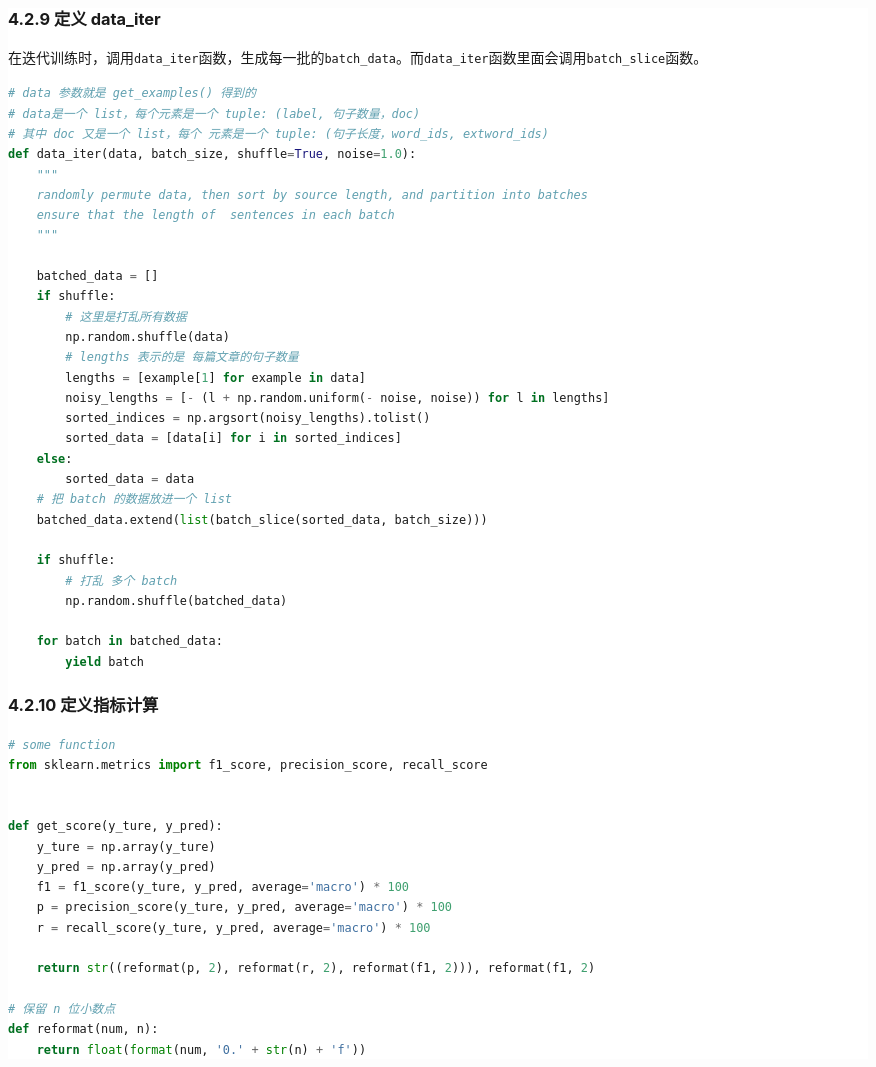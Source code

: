 

### 4.2.9 定义 data_iter

在迭代训练时，调用`data_iter`函数，生成每一批的`batch_data`。而`data_iter`函数里面会调用`batch_slice`函数。


```python
# data 参数就是 get_examples() 得到的
# data是一个 list，每个元素是一个 tuple: (label, 句子数量，doc)
# 其中 doc 又是一个 list，每个 元素是一个 tuple: (句子长度，word_ids, extword_ids)
def data_iter(data, batch_size, shuffle=True, noise=1.0):
    """
    randomly permute data, then sort by source length, and partition into batches
    ensure that the length of  sentences in each batch
    """

    batched_data = []
    if shuffle:
        # 这里是打乱所有数据
        np.random.shuffle(data)
        # lengths 表示的是 每篇文章的句子数量
        lengths = [example[1] for example in data] 
        noisy_lengths = [- (l + np.random.uniform(- noise, noise)) for l in lengths]
        sorted_indices = np.argsort(noisy_lengths).tolist()
        sorted_data = [data[i] for i in sorted_indices]
    else:
        sorted_data = data
    # 把 batch 的数据放进一个 list    
    batched_data.extend(list(batch_slice(sorted_data, batch_size)))

    if shuffle:
        # 打乱 多个 batch
        np.random.shuffle(batched_data)

    for batch in batched_data:
        yield batch
```



### 4.2.10 定义指标计算


```python
# some function
from sklearn.metrics import f1_score, precision_score, recall_score


def get_score(y_ture, y_pred):
    y_ture = np.array(y_ture)
    y_pred = np.array(y_pred)
    f1 = f1_score(y_ture, y_pred, average='macro') * 100
    p = precision_score(y_ture, y_pred, average='macro') * 100
    r = recall_score(y_ture, y_pred, average='macro') * 100

    return str((reformat(p, 2), reformat(r, 2), reformat(f1, 2))), reformat(f1, 2)

# 保留 n 位小数点
def reformat(num, n):
    return float(format(num, '0.' + str(n) + 'f'))
```
